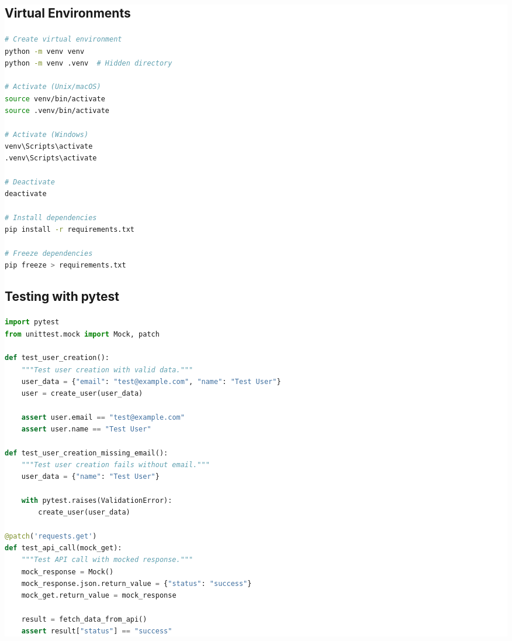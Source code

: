 ## Virtual Environments
```bash
# Create virtual environment
python -m venv venv
python -m venv .venv  # Hidden directory

# Activate (Unix/macOS)
source venv/bin/activate
source .venv/bin/activate

# Activate (Windows)
venv\Scripts\activate
.venv\Scripts\activate

# Deactivate
deactivate

# Install dependencies
pip install -r requirements.txt

# Freeze dependencies
pip freeze > requirements.txt
```

## Testing with pytest
```python
import pytest
from unittest.mock import Mock, patch

def test_user_creation():
    """Test user creation with valid data."""
    user_data = {"email": "test@example.com", "name": "Test User"}
    user = create_user(user_data)

    assert user.email == "test@example.com"
    assert user.name == "Test User"

def test_user_creation_missing_email():
    """Test user creation fails without email."""
    user_data = {"name": "Test User"}

    with pytest.raises(ValidationError):
        create_user(user_data)

@patch('requests.get')
def test_api_call(mock_get):
    """Test API call with mocked response."""
    mock_response = Mock()
    mock_response.json.return_value = {"status": "success"}
    mock_get.return_value = mock_response

    result = fetch_data_from_api()
    assert result["status"] == "success"
```
